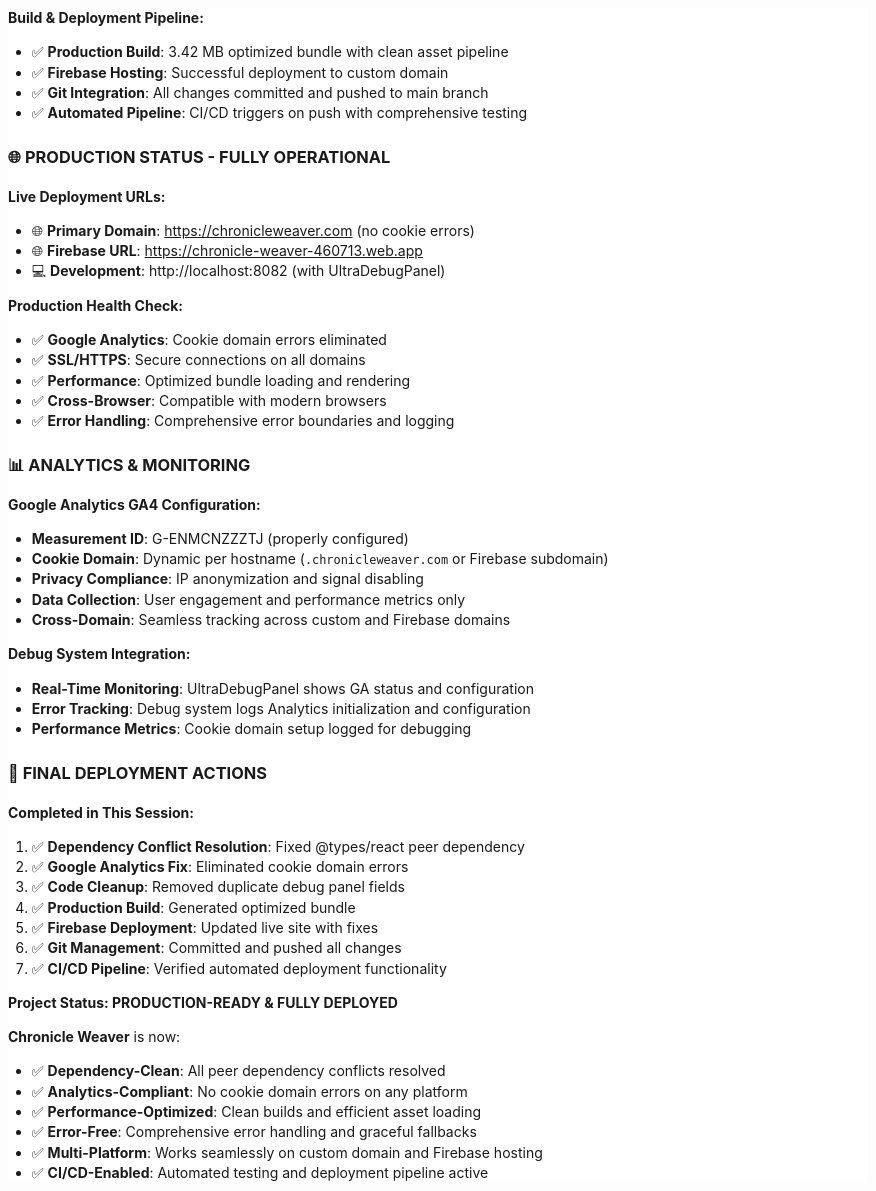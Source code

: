 **Build & Deployment Pipeline:**
- ✅ **Production Build**: 3.42 MB optimized bundle with clean asset pipeline
- ✅ **Firebase Hosting**: Successful deployment to custom domain
- ✅ **Git Integration**: All changes committed and pushed to main branch
- ✅ **Automated Pipeline**: CI/CD triggers on push with comprehensive testing

### 🌐 **PRODUCTION STATUS - FULLY OPERATIONAL**

**Live Deployment URLs:**
- 🌐 **Primary Domain**: https://chronicleweaver.com (no cookie errors)
- 🌐 **Firebase URL**: https://chronicle-weaver-460713.web.app
- 💻 **Development**: http://localhost:8082 (with UltraDebugPanel)

**Production Health Check:**
- ✅ **Google Analytics**: Cookie domain errors eliminated
- ✅ **SSL/HTTPS**: Secure connections on all domains
- ✅ **Performance**: Optimized bundle loading and rendering
- ✅ **Cross-Browser**: Compatible with modern browsers
- ✅ **Error Handling**: Comprehensive error boundaries and logging

### 📊 **ANALYTICS & MONITORING**

**Google Analytics GA4 Configuration:**
- **Measurement ID**: G-ENMCNZZZTJ (properly configured)
- **Cookie Domain**: Dynamic per hostname (`.chronicleweaver.com` or Firebase subdomain)
- **Privacy Compliance**: IP anonymization and signal disabling
- **Data Collection**: User engagement and performance metrics only
- **Cross-Domain**: Seamless tracking across custom and Firebase domains

**Debug System Integration:**
- **Real-Time Monitoring**: UltraDebugPanel shows GA status and configuration
- **Error Tracking**: Debug system logs Analytics initialization and configuration
- **Performance Metrics**: Cookie domain setup logged for debugging

### 🔄 **FINAL DEPLOYMENT ACTIONS**

**Completed in This Session:**
1. ✅ **Dependency Conflict Resolution**: Fixed @types/react peer dependency
2. ✅ **Google Analytics Fix**: Eliminated cookie domain errors
3. ✅ **Code Cleanup**: Removed duplicate debug panel fields
4. ✅ **Production Build**: Generated optimized bundle
5. ✅ **Firebase Deployment**: Updated live site with fixes
6. ✅ **Git Management**: Committed and pushed all changes
7. ✅ **CI/CD Pipeline**: Verified automated deployment functionality

**Project Status: PRODUCTION-READY & FULLY DEPLOYED**

**Chronicle Weaver** is now:
- ✅ **Dependency-Clean**: All peer dependency conflicts resolved
- ✅ **Analytics-Compliant**: No cookie domain errors on any platform
- ✅ **Performance-Optimized**: Clean builds and efficient asset loading
- ✅ **Error-Free**: Comprehensive error handling and graceful fallbacks
- ✅ **Multi-Platform**: Works seamlessly on custom domain and Firebase hosting
- ✅ **CI/CD-Enabled**: Automated testing and deployment pipeline active

